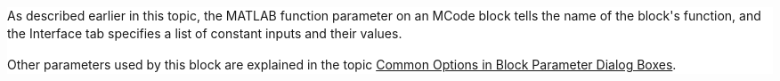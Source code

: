 As described earlier in this topic, the MATLAB function parameter on an
MCode block tells the name of the block's function, and the Interface
tab specifies a list of constant inputs and their values.

Other parameters used by this block are explained in the topic [Common
Options in Block Parameter Dialog
Boxes](common-options-in-block-parameter-dialog-boxes-aa1032308.html).
